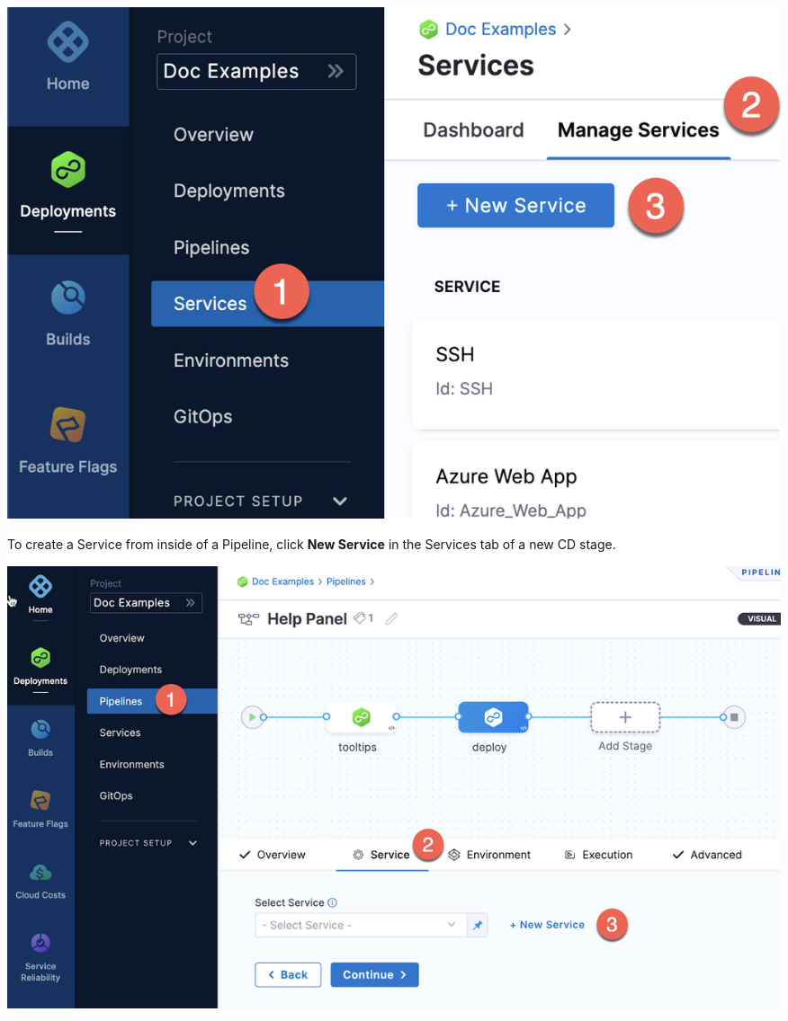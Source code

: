 ![](./static/services-and-environments-overview-09.png)

To create a Service from inside of a Pipeline, click **New Service** in the Services tab of a new CD stage.

![](./static/services-and-environments-overview-10.png)

